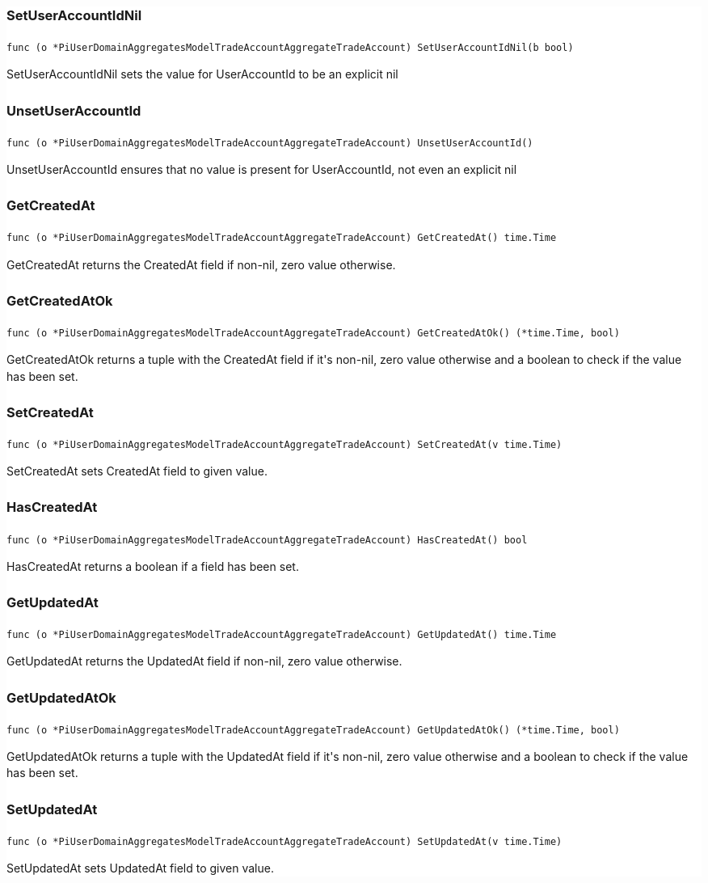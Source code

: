 ### SetUserAccountIdNil

`func (o *PiUserDomainAggregatesModelTradeAccountAggregateTradeAccount) SetUserAccountIdNil(b bool)`

 SetUserAccountIdNil sets the value for UserAccountId to be an explicit nil

### UnsetUserAccountId
`func (o *PiUserDomainAggregatesModelTradeAccountAggregateTradeAccount) UnsetUserAccountId()`

UnsetUserAccountId ensures that no value is present for UserAccountId, not even an explicit nil
### GetCreatedAt

`func (o *PiUserDomainAggregatesModelTradeAccountAggregateTradeAccount) GetCreatedAt() time.Time`

GetCreatedAt returns the CreatedAt field if non-nil, zero value otherwise.

### GetCreatedAtOk

`func (o *PiUserDomainAggregatesModelTradeAccountAggregateTradeAccount) GetCreatedAtOk() (*time.Time, bool)`

GetCreatedAtOk returns a tuple with the CreatedAt field if it's non-nil, zero value otherwise
and a boolean to check if the value has been set.

### SetCreatedAt

`func (o *PiUserDomainAggregatesModelTradeAccountAggregateTradeAccount) SetCreatedAt(v time.Time)`

SetCreatedAt sets CreatedAt field to given value.

### HasCreatedAt

`func (o *PiUserDomainAggregatesModelTradeAccountAggregateTradeAccount) HasCreatedAt() bool`

HasCreatedAt returns a boolean if a field has been set.

### GetUpdatedAt

`func (o *PiUserDomainAggregatesModelTradeAccountAggregateTradeAccount) GetUpdatedAt() time.Time`

GetUpdatedAt returns the UpdatedAt field if non-nil, zero value otherwise.

### GetUpdatedAtOk

`func (o *PiUserDomainAggregatesModelTradeAccountAggregateTradeAccount) GetUpdatedAtOk() (*time.Time, bool)`

GetUpdatedAtOk returns a tuple with the UpdatedAt field if it's non-nil, zero value otherwise
and a boolean to check if the value has been set.

### SetUpdatedAt

`func (o *PiUserDomainAggregatesModelTradeAccountAggregateTradeAccount) SetUpdatedAt(v time.Time)`

SetUpdatedAt sets UpdatedAt field to given value.
